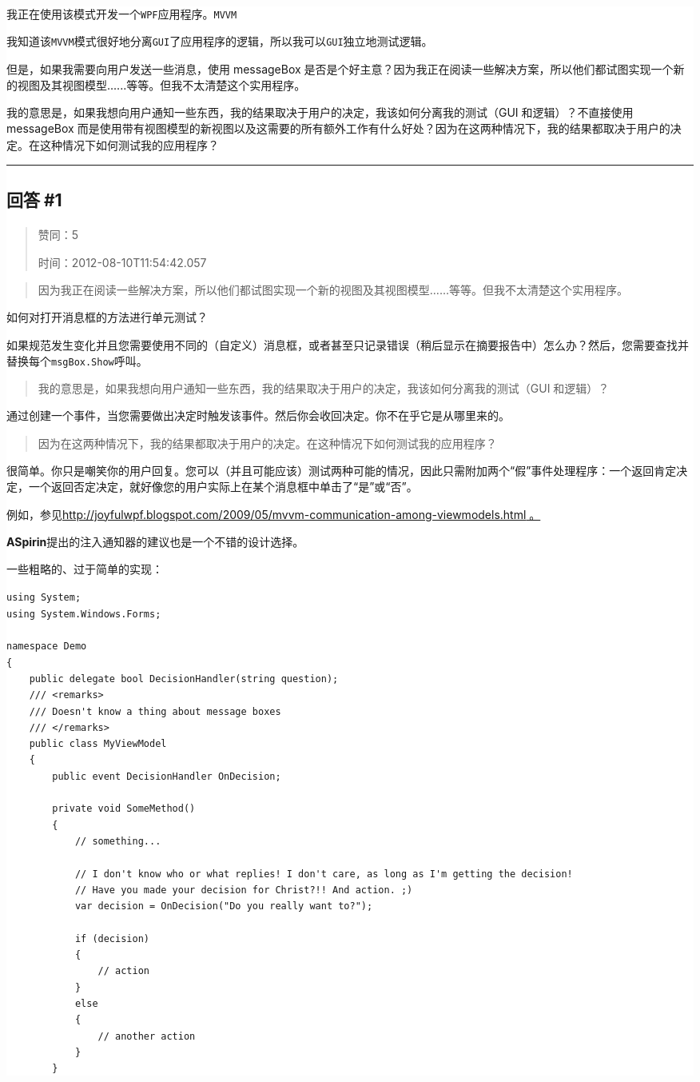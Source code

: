 我正在使用该模式开发一个`WPF`应用程序。`MVVM`

我知道该`MVVM`模式很好地分离`GUI`了应用程序的逻辑，所以我可以`GUI`独立地测试逻辑。

但是，如果我需要向用户发送一些消息，使用 messageBox 是否是个好主意？因为我正在阅读一些解决方案，所以他们都试图实现一个新的视图及其视图模型......等等。但我不太清楚这个实用程序。

我的意思是，如果我想向用户通知一些东西，我的结果取决于用户的决定，我该如何分离我的测试（GUI 和逻辑）？不直接使用 messageBox 而是使用带有视图模型的新视图以及这需要的所有额外工作有什么好处？因为在这两种情况下，我的结果都取决于用户的决定。在这种情况下如何测试我的应用程序？

* * *

## 回答 #1

> 赞同：5
> 
> 时间：2012-08-10T11:54:42.057

> 因为我正在阅读一些解决方案，所以他们都试图实现一个新的视图及其视图模型......等等。但我不太清楚这个实用程序。

如何对打开消息框的方法进行单元测试？

如果规范发生变化并且您需要使用不同的（自定义）消息框，或者甚至只记录错误（稍后显示在摘要报告中）怎么办？然后，您需要查找并替换每个`msgBox.Show`呼叫。

> 我的意思是，如果我想向用户通知一些东西，我的结果取决于用户的决定，我该如何分离我的测试（GUI 和逻辑）？

通过创建一个事件，当您需要做出决定时触发该事件。然后你会收回决定。你不在乎它是从哪里来的。

> 因为在这两种情况下，我的结果都取决于用户的决定。在这种情况下如何测试我的应用程序？

很简单。你只是嘲笑你的用户回复。您可以（并且可能应该）测试两种可能的情况，因此只需附加两个“假”事件处理程序：一个返回肯定决定，一个返回否定决定，就好像您的用户实际上在某个消息框中单击了“是”或“否”。

例如，参见[http://joyfulwpf.blogspot.com/2009/05/mvvm-communication-among-viewmodels.html 。](http://joyfulwpf.blogspot.com/2009/05/mvvm-communication-among-viewmodels.html)

**ASpirin**提出的注入通知器的建议也是一个不错的设计选择。

一些粗略的、过于简单的实现：

```
using System;
using System.Windows.Forms;

namespace Demo
{
    public delegate bool DecisionHandler(string question);
    /// <remarks>
    /// Doesn't know a thing about message boxes
    /// </remarks>    
    public class MyViewModel
    {
        public event DecisionHandler OnDecision;

        private void SomeMethod()
        {
            // something...

            // I don't know who or what replies! I don't care, as long as I'm getting the decision!
            // Have you made your decision for Christ?!! And action. ;)
            var decision = OnDecision("Do you really want to?"); 

            if (decision)
            {
                // action
            }
            else
            {
                // another action
            }
        }
```